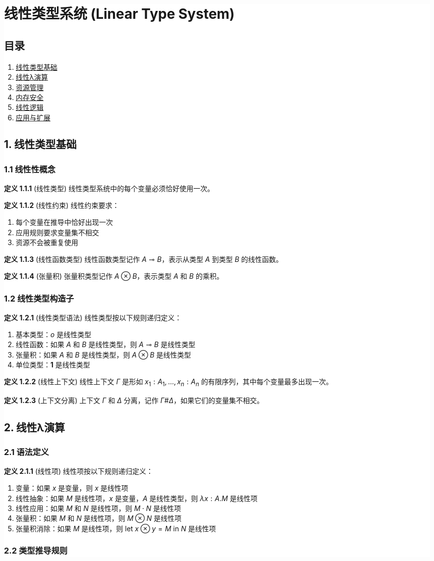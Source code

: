 # 线性类型系统 (Linear Type System)

## 目录

1. [线性类型基础](#1-线性类型基础)
2. [线性λ演算](#2-线性λ演算)
3. [资源管理](#3-资源管理)
4. [内存安全](#4-内存安全)
5. [线性逻辑](#5-线性逻辑)
6. [应用与扩展](#6-应用与扩展)

## 1. 线性类型基础

### 1.1 线性性概念

**定义 1.1.1** (线性类型) 线性类型系统中的每个变量必须恰好使用一次。

**定义 1.1.2** (线性约束) 线性约束要求：

1. 每个变量在推导中恰好出现一次
2. 应用规则要求变量集不相交
3. 资源不会被重复使用

**定义 1.1.3** (线性函数类型) 线性函数类型记作 $A \multimap B$，表示从类型 $A$ 到类型 $B$ 的线性函数。

**定义 1.1.4** (张量积) 张量积类型记作 $A \otimes B$，表示类型 $A$ 和 $B$ 的乘积。

### 1.2 线性类型构造子

**定义 1.2.1** (线性类型语法) 线性类型按以下规则递归定义：

1. 基本类型：$o$ 是线性类型
2. 线性函数：如果 $A$ 和 $B$ 是线性类型，则 $A \multimap B$ 是线性类型
3. 张量积：如果 $A$ 和 $B$ 是线性类型，则 $A \otimes B$ 是线性类型
4. 单位类型：$\mathbf{1}$ 是线性类型

**定义 1.2.2** (线性上下文) 线性上下文 $\Gamma$ 是形如 $x_1 : A_1, \ldots, x_n : A_n$ 的有限序列，其中每个变量最多出现一次。

**定义 1.2.3** (上下文分离) 上下文 $\Gamma$ 和 $\Delta$ 分离，记作 $\Gamma \# \Delta$，如果它们的变量集不相交。

## 2. 线性λ演算

### 2.1 语法定义

**定义 2.1.1** (线性项) 线性项按以下规则递归定义：

1. 变量：如果 $x$ 是变量，则 $x$ 是线性项
2. 线性抽象：如果 $M$ 是线性项，$x$ 是变量，$A$ 是线性类型，则 $\lambda x : A. M$ 是线性项
3. 线性应用：如果 $M$ 和 $N$ 是线性项，则 $M \cdot N$ 是线性项
4. 张量积：如果 $M$ 和 $N$ 是线性项，则 $M \otimes N$ 是线性项
5. 张量积消除：如果 $M$ 是线性项，则 $\text{let } x \otimes y = M \text{ in } N$ 是线性项

### 2.2 类型推导规则
